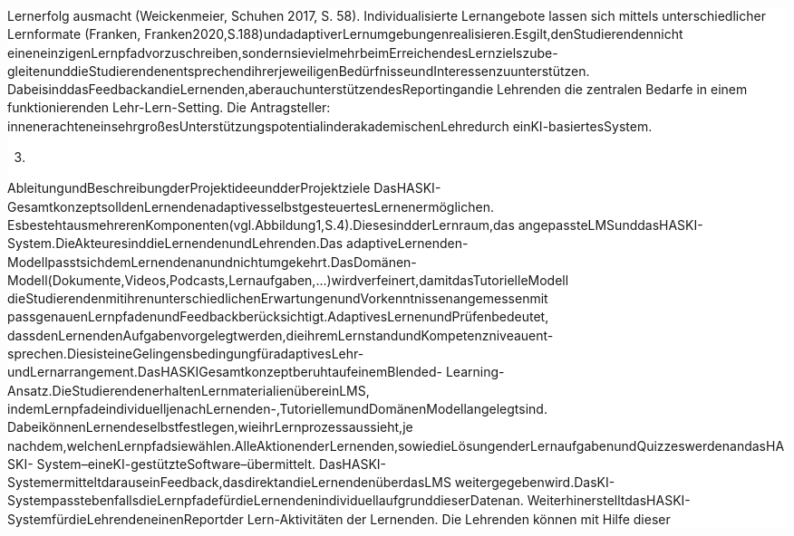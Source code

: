 Lernerfolg 
ausmacht 
(Weickenmeier, 
Schuhen 
2017, 
S. 
58). 
Individualisierte 
Lernangebote 
lassen 
sich 
mittels 
unterschiedlicher 
Lernformate 
(Franken, 
Franken2020,S.188)undadaptiverLernumgebungenrealisieren.Esgilt,denStudierendennicht 
eineneinzigenLernpfadvorzuschreiben,sondernsievielmehrbeimErreichendesLernzielszube-
gleitenunddieStudierendenentsprechendihrerjeweiligenBedürfnisseundInteressenzuunterstützen.
DabeisinddasFeedbackandieLernenden,aberauchunterstützendesReportingandie 
Lehrenden 
die 
zentralen 
Bedarfe 
in 
einem 
funktionierenden 
Lehr-Lern-Setting. 
Die 
Antragsteller:
innenerachteneinsehrgroßesUnterstützungspotentialinderakademischenLehredurch 
einKI-basiertesSystem. 


3. 
AbleitungundBeschreibungderProjektideeundderProjektziele 
DasHASKI-GesamtkonzeptsolldenLernendenadaptivesselbstgesteuertesLernenermöglichen. 
EsbestehtausmehrerenKomponenten(vgl.Abbildung1,S.4).DiesesindderLernraum,das 
angepassteLMSunddasHASKI-System.DieAkteuresinddieLernendenundLehrenden.Das 
adaptiveLernenden-ModellpasstsichdemLernendenanundnichtumgekehrt.DasDomänen-
Modell(Dokumente,Videos,Podcasts,Lernaufgaben,...)wirdverfeinert,damitdasTutorielleModell 
dieStudierendenmitihrenunterschiedlichenErwartungenundVorkenntnissenangemessenmit 
passgenauenLernpfadenundFeedbackberücksichtigt.AdaptivesLernenundPrüfenbedeutet, 
dassdenLernendenAufgabenvorgelegtwerden,dieihremLernstandundKompetenzniveauent-
sprechen.DiesisteineGelingensbedingungfüradaptivesLehr-undLernarrangement.DasHASKIGesamtkonzeptberuhtaufeinemBlended-
Learning-Ansatz.DieStudierendenerhaltenLernmaterialienübereinLMS,
indemLernpfadeindividuelljenachLernenden-,TutoriellemundDomänenModellangelegtsind.
DabeikönnenLernendeselbstfestlegen,wieihrLernprozessaussieht,je 
nachdem,welchenLernpfadsiewählen.AlleAktionenderLernenden,sowiedieLösungenderLernaufgabenundQuizzeswerdenandasHASKI-
System–eineKI-gestützteSoftware–übermittelt. 
DasHASKI-SystemermitteltdarauseinFeedback,dasdirektandieLernendenüberdasLMS 
weitergegebenwird.DasKI-SystempasstebenfallsdieLernpfadefürdieLernendenindividuellaufgrunddieserDatenan.
WeiterhinerstelltdasHASKI-SystemfürdieLehrendeneinenReportder 
Lern-Aktivitäten 
der 
Lernenden. 
Die 
Lehrenden 
können 
mit 
Hilfe 
dieser 